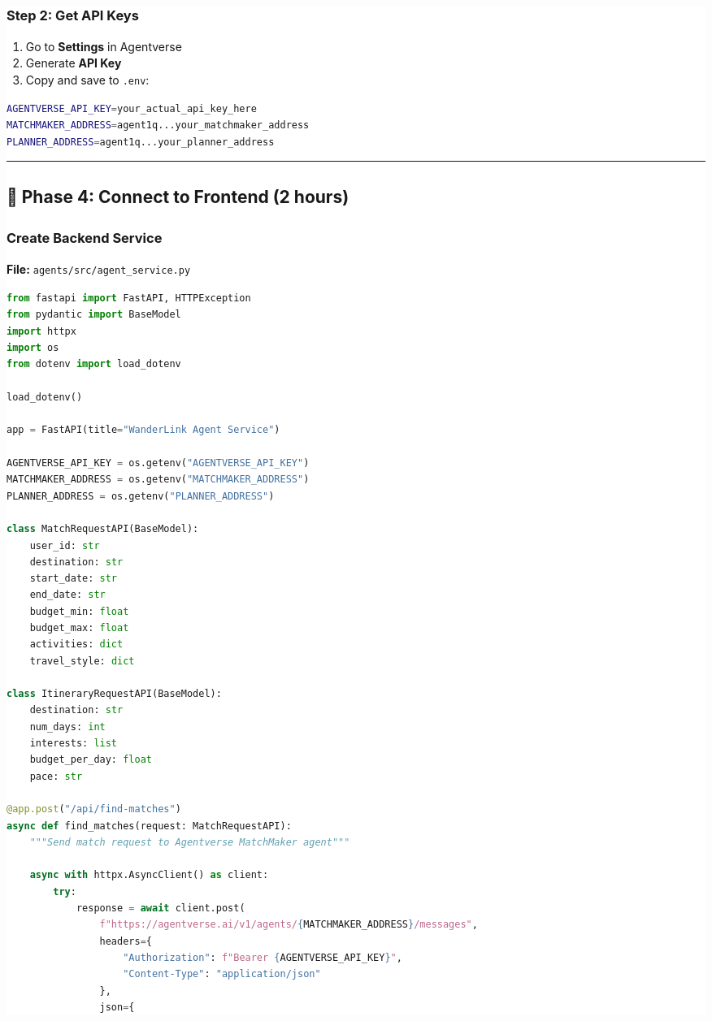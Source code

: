 ### Step 2: Get API Keys

1. Go to **Settings** in Agentverse
2. Generate **API Key**
3. Copy and save to `.env`:

```bash
AGENTVERSE_API_KEY=your_actual_api_key_here
MATCHMAKER_ADDRESS=agent1q...your_matchmaker_address
PLANNER_ADDRESS=agent1q...your_planner_address
```

---

## 🔗 **Phase 4: Connect to Frontend (2 hours)**

### Create Backend Service

**File:** `agents/src/agent_service.py`

```python
from fastapi import FastAPI, HTTPException
from pydantic import BaseModel
import httpx
import os
from dotenv import load_dotenv

load_dotenv()

app = FastAPI(title="WanderLink Agent Service")

AGENTVERSE_API_KEY = os.getenv("AGENTVERSE_API_KEY")
MATCHMAKER_ADDRESS = os.getenv("MATCHMAKER_ADDRESS")
PLANNER_ADDRESS = os.getenv("PLANNER_ADDRESS")

class MatchRequestAPI(BaseModel):
    user_id: str
    destination: str
    start_date: str
    end_date: str
    budget_min: float
    budget_max: float
    activities: dict
    travel_style: dict

class ItineraryRequestAPI(BaseModel):
    destination: str
    num_days: int
    interests: list
    budget_per_day: float
    pace: str

@app.post("/api/find-matches")
async def find_matches(request: MatchRequestAPI):
    """Send match request to Agentverse MatchMaker agent"""
    
    async with httpx.AsyncClient() as client:
        try:
            response = await client.post(
                f"https://agentverse.ai/v1/agents/{MATCHMAKER_ADDRESS}/messages",
                headers={
                    "Authorization": f"Bearer {AGENTVERSE_API_KEY}",
                    "Content-Type": "application/json"
                },
                json={
```